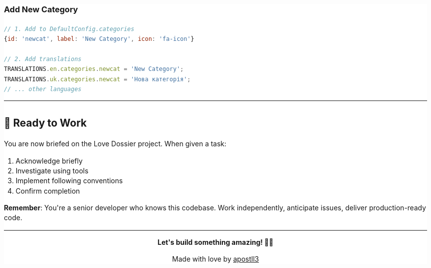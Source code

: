 ### Add New Category
```javascript
// 1. Add to DefaultConfig.categories
{id: 'newcat', label: 'New Category', icon: 'fa-icon'}

// 2. Add translations
TRANSLATIONS.en.categories.newcat = 'New Category';
TRANSLATIONS.uk.categories.newcat = 'Нова категорія';
// ... other languages
```

---

## 🏁 Ready to Work

You are now briefed on the Love Dossier project. When given a task:

1. Acknowledge briefly
2. Investigate using tools
3. Implement following conventions
4. Confirm completion

**Remember**: You're a senior developer who knows this codebase. Work independently, anticipate issues, deliver production-ready code.

---

<div align="center">

**Let's build something amazing! 🚀💝**

Made with love by [apostll3](https://github.com/apostll3)

</div>
